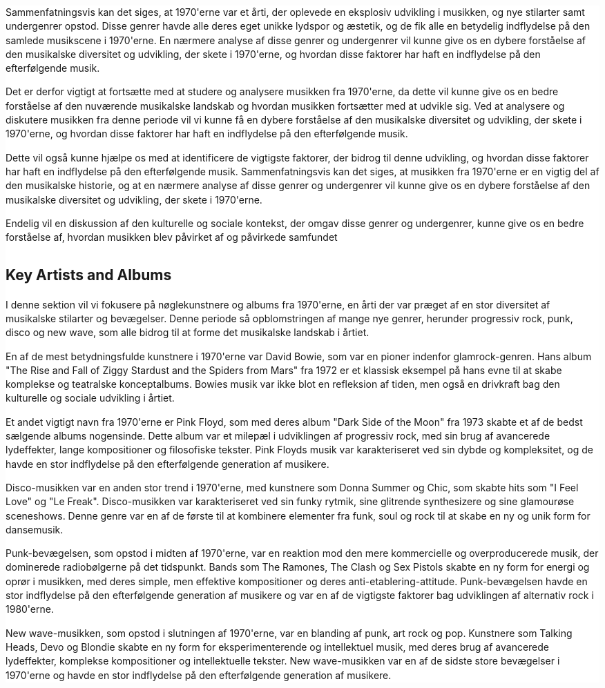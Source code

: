 Sammenfatningsvis kan det siges, at 1970'erne var et årti, der oplevede en eksplosiv udvikling i musikken, og nye stilarter samt undergenrer opstod. Disse genrer havde alle deres eget unikke lydspor og æstetik, og de fik alle en betydelig indflydelse på den samlede musikscene i 1970'erne. En nærmere analyse af disse genrer og undergenrer vil kunne give os en dybere forståelse af den musikalske diversitet og udvikling, der skete i 1970'erne, og hvordan disse faktorer har haft en indflydelse på den efterfølgende musik. 

Det er derfor vigtigt at fortsætte med at studere og analysere musikken fra 1970'erne, da dette vil kunne give os en bedre forståelse af den nuværende musikalske landskab og hvordan musikken fortsætter med at udvikle sig. Ved at analysere og diskutere musikken fra denne periode vil vi kunne få en dybere forståelse af den musikalske diversitet og udvikling, der skete i 1970'erne, og hvordan disse faktorer har haft en indflydelse på den efterfølgende musik. 

Dette vil også kunne hjælpe os med at identificere de vigtigste faktorer, der bidrog til denne udvikling, og hvordan disse faktorer har haft en indflydelse på den efterfølgende musik. Sammenfatningsvis kan det siges, at musikken fra 1970'erne er en vigtig del af den musikalske historie, og at en nærmere analyse af disse genrer og undergenrer vil kunne give os en dybere forståelse af den musikalske diversitet og udvikling, der skete i 1970'erne. 

Endelig vil en diskussion af den kulturelle og sociale kontekst, der omgav disse genrer og undergenrer, kunne give os en bedre forståelse af, hvordan musikken blev påvirket af og påvirkede samfundet

## Key Artists and Albums

I denne sektion vil vi fokusere på nøglekunstnere og albums fra 1970'erne, en årti der var præget af en stor diversitet af musikalske stilarter og bevægelser. Denne periode så opblomstringen af mange nye genrer, herunder progressiv rock, punk, disco og new wave, som alle bidrog til at forme det musikalske landskab i årtiet.

En af de mest betydningsfulde kunstnere i 1970'erne var David Bowie, som var en pioner indenfor glamrock-genren. Hans album "The Rise and Fall of Ziggy Stardust and the Spiders from Mars" fra 1972 er et klassisk eksempel på hans evne til at skabe komplekse og teatralske konceptalbums. Bowies musik var ikke blot en refleksion af tiden, men også en drivkraft bag den kulturelle og sociale udvikling i årtiet.

Et andet vigtigt navn fra 1970'erne er Pink Floyd, som med deres album "Dark Side of the Moon" fra 1973 skabte et af de bedst sælgende albums nogensinde. Dette album var et milepæl i udviklingen af progressiv rock, med sin brug af avancerede lydeffekter, lange kompositioner og filosofiske tekster. Pink Floyds musik var karakteriseret ved sin dybde og kompleksitet, og de havde en stor indflydelse på den efterfølgende generation af musikere.

Disco-musikken var en anden stor trend i 1970'erne, med kunstnere som Donna Summer og Chic, som skabte hits som "I Feel Love" og "Le Freak". Disco-musikken var karakteriseret ved sin funky rytmik, sine glitrende synthesizere og sine glamourøse sceneshows. Denne genre var en af de første til at kombinere elementer fra funk, soul og rock til at skabe en ny og unik form for dansemusik.

Punk-bevægelsen, som opstod i midten af 1970'erne, var en reaktion mod den mere kommercielle og overproducerede musik, der dominerede radiobølgerne på det tidspunkt. Bands som The Ramones, The Clash og Sex Pistols skabte en ny form for energi og oprør i musikken, med deres simple, men effektive kompositioner og deres anti-etablering-attitude. Punk-bevægelsen havde en stor indflydelse på den efterfølgende generation af musikere og var en af de vigtigste faktorer bag udviklingen af alternativ rock i 1980'erne.

New wave-musikken, som opstod i slutningen af 1970'erne, var en blanding af punk, art rock og pop. Kunstnere som Talking Heads, Devo og Blondie skabte en ny form for eksperimenterende og intellektuel musik, med deres brug af avancerede lydeffekter, komplekse kompositioner og intellektuelle tekster. New wave-musikken var en af de sidste store bevægelser i 1970'erne og havde en stor indflydelse på den efterfølgende generation af musikere.
